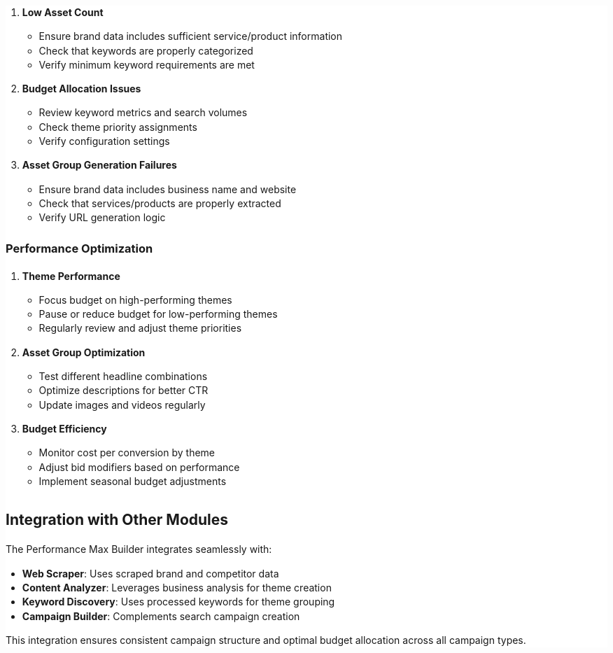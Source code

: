 1. **Low Asset Count**

   - Ensure brand data includes sufficient service/product information
   - Check that keywords are properly categorized
   - Verify minimum keyword requirements are met

2. **Budget Allocation Issues**

   - Review keyword metrics and search volumes
   - Check theme priority assignments
   - Verify configuration settings

3. **Asset Group Generation Failures**
   - Ensure brand data includes business name and website
   - Check that services/products are properly extracted
   - Verify URL generation logic

### Performance Optimization

1. **Theme Performance**

   - Focus budget on high-performing themes
   - Pause or reduce budget for low-performing themes
   - Regularly review and adjust theme priorities

2. **Asset Group Optimization**

   - Test different headline combinations
   - Optimize descriptions for better CTR
   - Update images and videos regularly

3. **Budget Efficiency**
   - Monitor cost per conversion by theme
   - Adjust bid modifiers based on performance
   - Implement seasonal budget adjustments

## Integration with Other Modules

The Performance Max Builder integrates seamlessly with:

- **Web Scraper**: Uses scraped brand and competitor data
- **Content Analyzer**: Leverages business analysis for theme creation
- **Keyword Discovery**: Uses processed keywords for theme grouping
- **Campaign Builder**: Complements search campaign creation

This integration ensures consistent campaign structure and optimal budget allocation across all campaign types.
